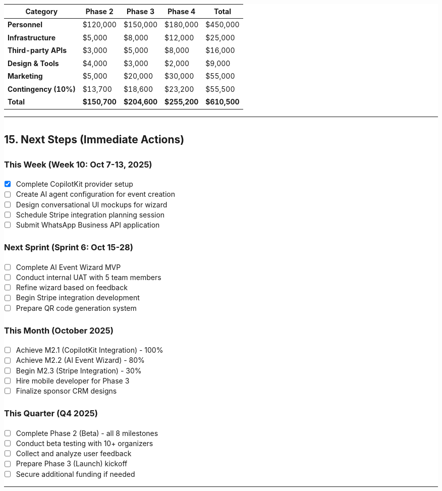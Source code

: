 | Category | Phase 2 | Phase 3 | Phase 4 | Total |
|----------|---------|---------|---------|-------|
| **Personnel** | $120,000 | $150,000 | $180,000 | $450,000 |
| **Infrastructure** | $5,000 | $8,000 | $12,000 | $25,000 |
| **Third-party APIs** | $3,000 | $5,000 | $8,000 | $16,000 |
| **Design & Tools** | $4,000 | $3,000 | $2,000 | $9,000 |
| **Marketing** | $5,000 | $20,000 | $30,000 | $55,000 |
| **Contingency (10%)** | $13,700 | $18,600 | $23,200 | $55,500 |
| **Total** | **$150,700** | **$204,600** | **$255,200** | **$610,500** |

---

## 15. Next Steps (Immediate Actions)

### This Week (Week 10: Oct 7-13, 2025)

- [x] Complete CopilotKit provider setup
- [ ] Create AI agent configuration for event creation
- [ ] Design conversational UI mockups for wizard
- [ ] Schedule Stripe integration planning session
- [ ] Submit WhatsApp Business API application

### Next Sprint (Sprint 6: Oct 15-28)

- [ ] Complete AI Event Wizard MVP
- [ ] Conduct internal UAT with 5 team members
- [ ] Refine wizard based on feedback
- [ ] Begin Stripe integration development
- [ ] Prepare QR code generation system

### This Month (October 2025)

- [ ] Achieve M2.1 (CopilotKit Integration) - 100%
- [ ] Achieve M2.2 (AI Event Wizard) - 80%
- [ ] Begin M2.3 (Stripe Integration) - 30%
- [ ] Hire mobile developer for Phase 3
- [ ] Finalize sponsor CRM designs

### This Quarter (Q4 2025)

- [ ] Complete Phase 2 (Beta) - all 8 milestones
- [ ] Conduct beta testing with 10+ organizers
- [ ] Collect and analyze user feedback
- [ ] Prepare Phase 3 (Launch) kickoff
- [ ] Secure additional funding if needed

---
